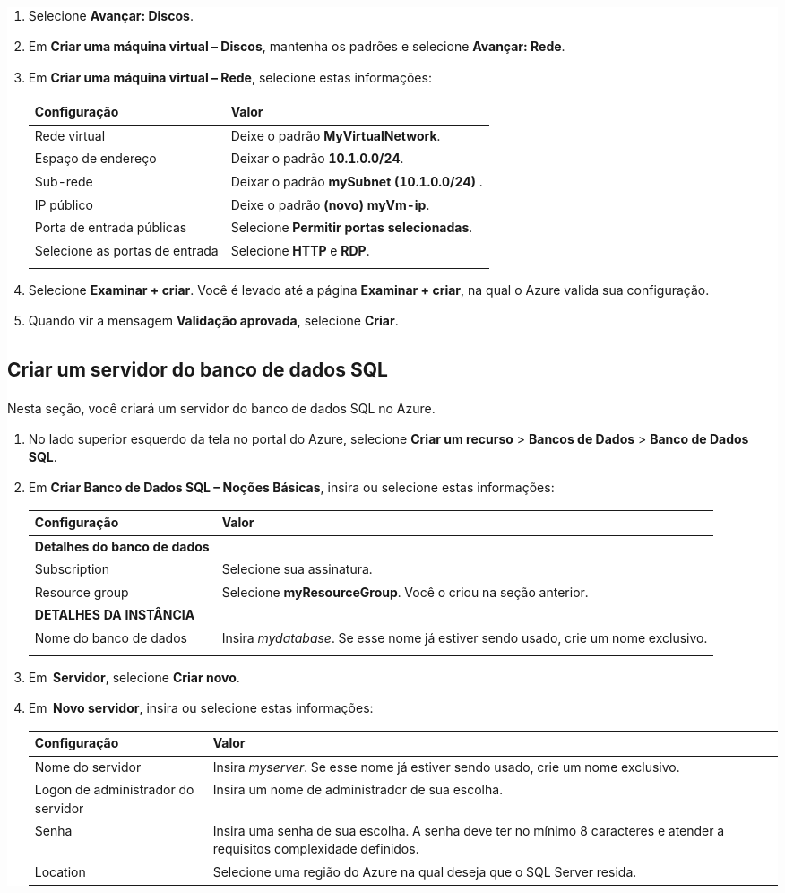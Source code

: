 1. Selecione **Avançar: Discos**.

1. Em **Criar uma máquina virtual – Discos**, mantenha os padrões e selecione **Avançar: Rede**.

1. Em **Criar uma máquina virtual – Rede**, selecione estas informações:

    | Configuração | Valor |
    | ------- | ----- |
    | Rede virtual | Deixe o padrão **MyVirtualNetwork**.  |
    | Espaço de endereço | Deixar o padrão **10.1.0.0/24**.|
    | Sub-rede | Deixar o padrão **mySubnet (10.1.0.0/24)** .|
    | IP público | Deixe o padrão **(novo) myVm-ip**. |
    | Porta de entrada públicas | Selecione **Permitir portas selecionadas**. |
    | Selecione as portas de entrada | Selecione **HTTP** e **RDP**.|
    |||


1. Selecione **Examinar + criar**. Você é levado até a página **Examinar + criar**, na qual o Azure valida sua configuração.

1. Quando vir a mensagem **Validação aprovada**, selecione **Criar**.

## <a name="create-a-sql-database-server"></a>Criar um servidor do banco de dados SQL
Nesta seção, você criará um servidor do banco de dados SQL no Azure. 

1. No lado superior esquerdo da tela no portal do Azure, selecione **Criar um recurso** > **Bancos de Dados** > **Banco de Dados SQL**.

1. Em **Criar Banco de Dados SQL – Noções Básicas**, insira ou selecione estas informações:

    | Configuração | Valor |
    | ------- | ----- |
    | **Detalhes do banco de dados** | |
    | Subscription | Selecione sua assinatura. |
    | Resource group | Selecione **myResourceGroup**. Você o criou na seção anterior.|
    | **DETALHES DA INSTÂNCIA** |  |
    | Nome do banco de dados  | Insira *mydatabase*. Se esse nome já estiver sendo usado, crie um nome exclusivo. |
    |||
5. Em  **Servidor**, selecione **Criar novo**. 
6. Em  **Novo servidor**, insira ou selecione estas informações:

    | Configuração | Valor |
    | ------- | ----- |
    |Nome do servidor  | Insira *myserver*. Se esse nome já estiver sendo usado, crie um nome exclusivo.|
    | Logon de administrador do servidor| Insira um nome de administrador de sua escolha. |
    | Senha | Insira uma senha de sua escolha. A senha deve ter no mínimo 8 caracteres e atender a requisitos complexidade definidos. |
    | Location | Selecione uma região do Azure na qual deseja que o SQL Server resida. |
    